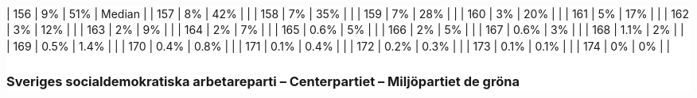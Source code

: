 | 156 | 9% | 51% | Median |
| 157 | 8% | 42% |  |
| 158 | 7% | 35% |  |
| 159 | 7% | 28% |  |
| 160 | 3% | 20% |  |
| 161 | 5% | 17% |  |
| 162 | 3% | 12% |  |
| 163 | 2% | 9% |  |
| 164 | 2% | 7% |  |
| 165 | 0.6% | 5% |  |
| 166 | 2% | 5% |  |
| 167 | 0.6% | 3% |  |
| 168 | 1.1% | 2% |  |
| 169 | 0.5% | 1.4% |  |
| 170 | 0.4% | 0.8% |  |
| 171 | 0.1% | 0.4% |  |
| 172 | 0.2% | 0.3% |  |
| 173 | 0.1% | 0.1% |  |
| 174 | 0% | 0% |  |

### Sveriges socialdemokratiska arbetareparti – Centerpartiet – Miljöpartiet de gröna
